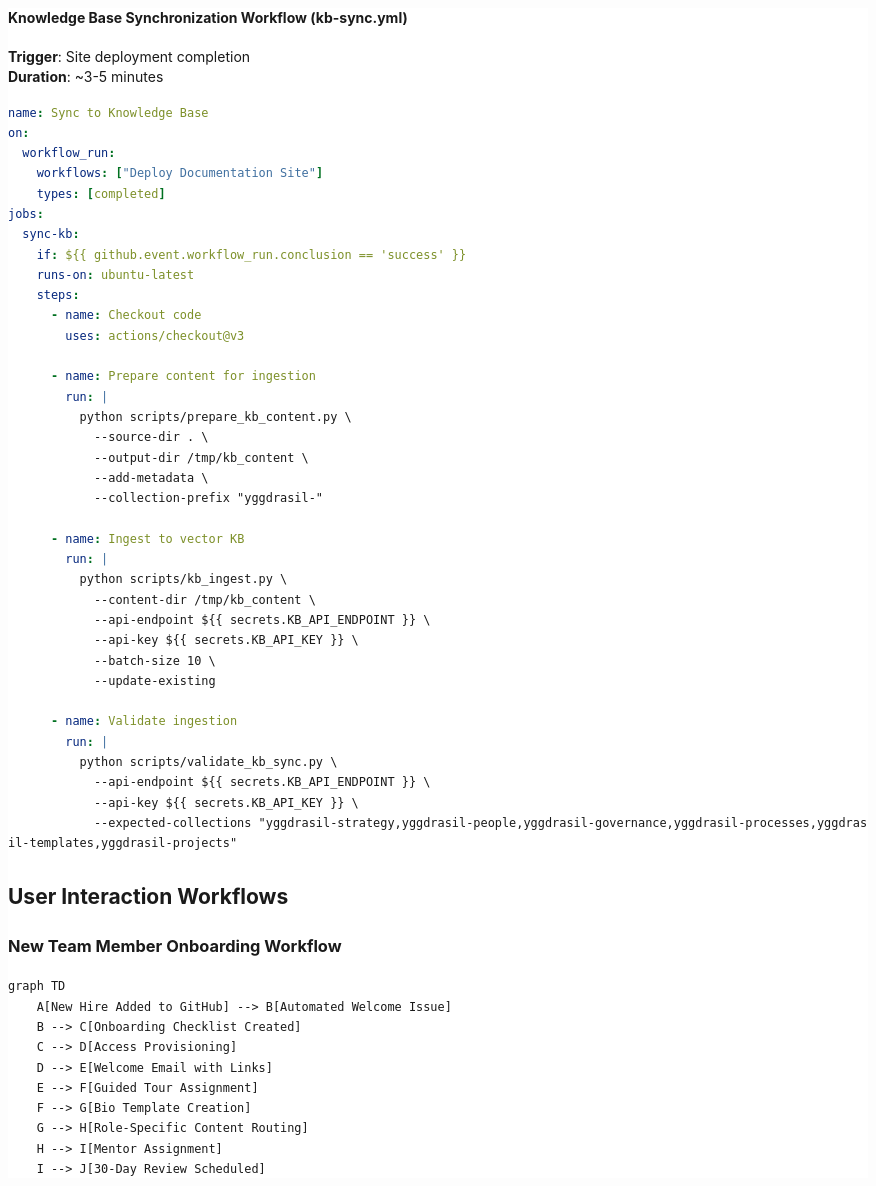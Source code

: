 #### Knowledge Base Synchronization Workflow (kb-sync.yml)
**Trigger**: Site deployment completion  
**Duration**: ~3-5 minutes  

```yaml
name: Sync to Knowledge Base
on:
  workflow_run:
    workflows: ["Deploy Documentation Site"]
    types: [completed]
jobs:
  sync-kb:
    if: ${{ github.event.workflow_run.conclusion == 'success' }}
    runs-on: ubuntu-latest
    steps:
      - name: Checkout code
        uses: actions/checkout@v3
      
      - name: Prepare content for ingestion
        run: |
          python scripts/prepare_kb_content.py \
            --source-dir . \
            --output-dir /tmp/kb_content \
            --add-metadata \
            --collection-prefix "yggdrasil-"
      
      - name: Ingest to vector KB
        run: |
          python scripts/kb_ingest.py \
            --content-dir /tmp/kb_content \
            --api-endpoint ${{ secrets.KB_API_ENDPOINT }} \
            --api-key ${{ secrets.KB_API_KEY }} \
            --batch-size 10 \
            --update-existing
      
      - name: Validate ingestion
        run: |
          python scripts/validate_kb_sync.py \
            --api-endpoint ${{ secrets.KB_API_ENDPOINT }} \
            --api-key ${{ secrets.KB_API_KEY }} \
            --expected-collections "yggdrasil-strategy,yggdrasil-people,yggdrasil-governance,yggdrasil-processes,yggdrasil-templates,yggdrasil-projects"
```

## User Interaction Workflows

### New Team Member Onboarding Workflow

```mermaid
graph TD
    A[New Hire Added to GitHub] --> B[Automated Welcome Issue]
    B --> C[Onboarding Checklist Created]
    C --> D[Access Provisioning]
    D --> E[Welcome Email with Links]
    E --> F[Guided Tour Assignment]
    F --> G[Bio Template Creation]
    G --> H[Role-Specific Content Routing]
    H --> I[Mentor Assignment]
    I --> J[30-Day Review Scheduled]
```
